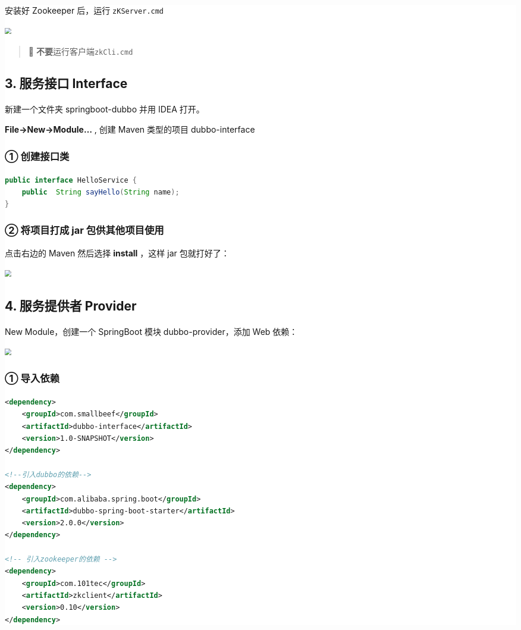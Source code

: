 安装好 Zookeeper 后，运行 `zKServer.cmd`

<img src="https://gitee.com/veal98/images/raw/master/img/20201129122149.png" style="zoom:67%;" />

> 🚨 **不要**运行客户端`zkCli.cmd`

## 3. 服务接口 Interface

新建一个文件夹 springboot-dubbo 并用 IDEA  打开。

**File->New->Module…** , 创建 Maven 类型的项目 dubbo-interface

### ① 创建接口类

```java
public interface HelloService {
    public  String sayHello(String name);
}
```

### ② 将项目打成  jar 包供其他项目使用

点击右边的 Maven 然后选择 **install** ，这样 jar 包就打好了：

<img src="https://gitee.com/veal98/images/raw/master/img/20201129104051.png" style="zoom: 67%;" />

## 4. 服务提供者 Provider

New Module，创建一个 SpringBoot 模块 dubbo-provider，添加 Web 依赖：

<img src="https://gitee.com/veal98/images/raw/master/img/20201129104539.png" style="zoom:67%;" />

### ① 导入依赖

```xml
<dependency>
    <groupId>com.smallbeef</groupId>
    <artifactId>dubbo-interface</artifactId>
    <version>1.0-SNAPSHOT</version>
</dependency>

<!--引入dubbo的依赖-->
<dependency>
    <groupId>com.alibaba.spring.boot</groupId>
    <artifactId>dubbo-spring-boot-starter</artifactId>
    <version>2.0.0</version>
</dependency>

<!-- 引入zookeeper的依赖 -->
<dependency>
    <groupId>com.101tec</groupId>
    <artifactId>zkclient</artifactId>
    <version>0.10</version>
</dependency>
```
